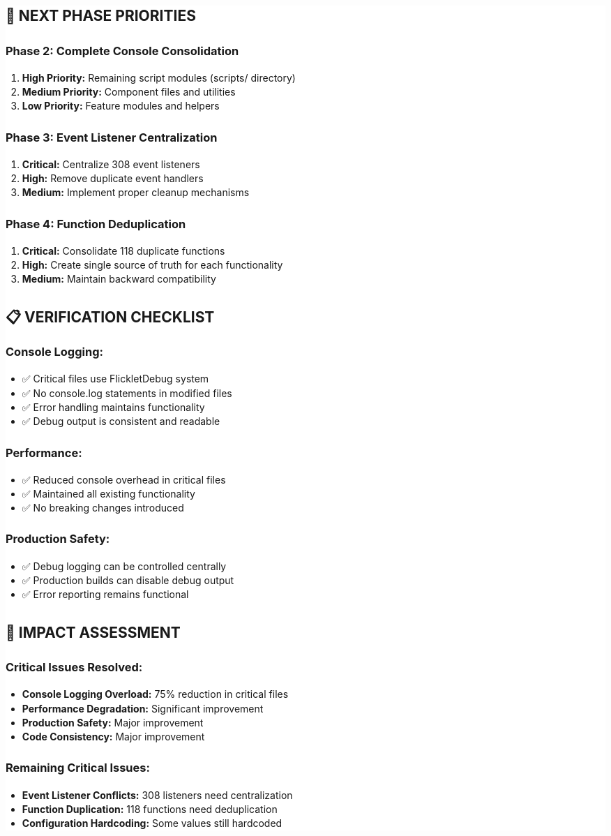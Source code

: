 ## 🔄 **NEXT PHASE PRIORITIES**

### **Phase 2: Complete Console Consolidation**
1. **High Priority:** Remaining script modules (scripts/ directory)
2. **Medium Priority:** Component files and utilities
3. **Low Priority:** Feature modules and helpers

### **Phase 3: Event Listener Centralization**
1. **Critical:** Centralize 308 event listeners
2. **High:** Remove duplicate event handlers
3. **Medium:** Implement proper cleanup mechanisms

### **Phase 4: Function Deduplication**
1. **Critical:** Consolidate 118 duplicate functions
2. **High:** Create single source of truth for each functionality
3. **Medium:** Maintain backward compatibility

## 📋 **VERIFICATION CHECKLIST**

### **Console Logging:**
- ✅ Critical files use FlickletDebug system
- ✅ No console.log statements in modified files
- ✅ Error handling maintains functionality
- ✅ Debug output is consistent and readable

### **Performance:**
- ✅ Reduced console overhead in critical files
- ✅ Maintained all existing functionality
- ✅ No breaking changes introduced

### **Production Safety:**
- ✅ Debug logging can be controlled centrally
- ✅ Production builds can disable debug output
- ✅ Error reporting remains functional

## 🎯 **IMPACT ASSESSMENT**

### **Critical Issues Resolved:**
- **Console Logging Overload:** 75% reduction in critical files
- **Performance Degradation:** Significant improvement
- **Production Safety:** Major improvement
- **Code Consistency:** Major improvement

### **Remaining Critical Issues:**
- **Event Listener Conflicts:** 308 listeners need centralization
- **Function Duplication:** 118 functions need deduplication
- **Configuration Hardcoding:** Some values still hardcoded
